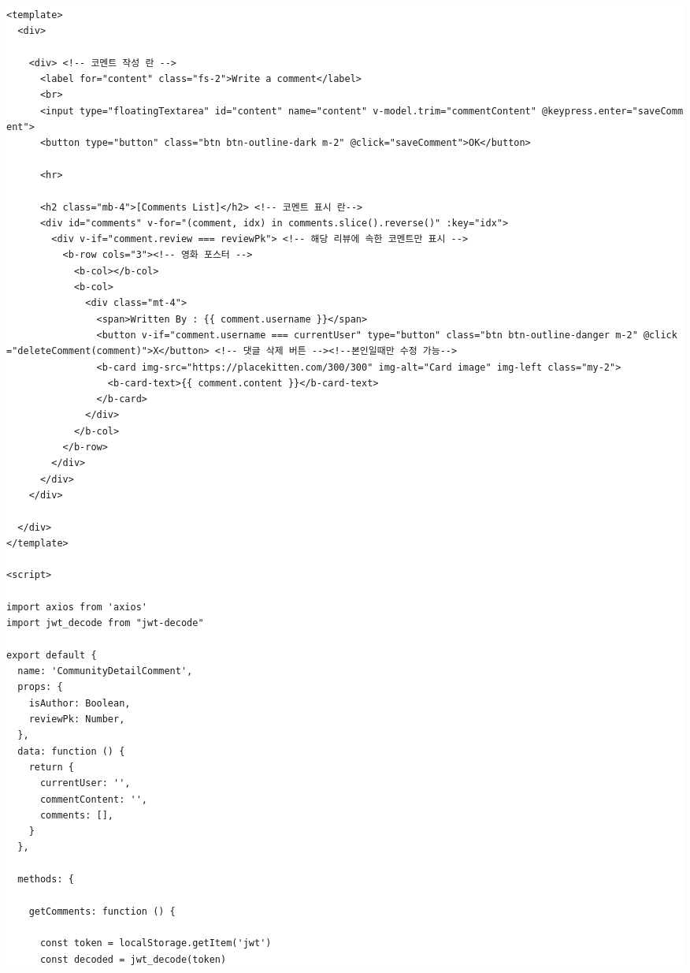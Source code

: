 ```vue
```

```vue
<template>
  <div>
    
    <div> <!-- 코멘트 작성 란 -->
      <label for="content" class="fs-2">Write a comment</label>
      <br>
      <input type="floatingTextarea" id="content" name="content" v-model.trim="commentContent" @keypress.enter="saveComment">
      <button type="button" class="btn btn-outline-dark m-2" @click="saveComment">OK</button>

      <hr>

      <h2 class="mb-4">[Comments List]</h2> <!-- 코멘트 표시 란-->
      <div id="comments" v-for="(comment, idx) in comments.slice().reverse()" :key="idx">
        <div v-if="comment.review === reviewPk"> <!-- 해당 리뷰에 속한 코멘트만 표시 -->
          <b-row cols="3"><!-- 영화 포스터 -->
            <b-col></b-col>
            <b-col>
              <div class="mt-4">
                <span>Written By : {{ comment.username }}</span>
                <button v-if="comment.username === currentUser" type="button" class="btn btn-outline-danger m-2" @click="deleteComment(comment)">X</button> <!-- 댓글 삭제 버튼 --><!--본인일때만 수정 가능-->
                <b-card img-src="https://placekitten.com/300/300" img-alt="Card image" img-left class="my-2">
                  <b-card-text>{{ comment.content }}</b-card-text>
                </b-card>  
              </div>
            </b-col>
          </b-row>  
        </div>
      </div>
    </div>

  </div>
</template>

<script>

import axios from 'axios'
import jwt_decode from "jwt-decode"

export default {
  name: 'CommunityDetailComment',
  props: {
    isAuthor: Boolean,
    reviewPk: Number,
  },
  data: function () {
    return {
      currentUser: '',
      commentContent: '',
      comments: [],
    }
  },

  methods: {

    getComments: function () {

      const token = localStorage.getItem('jwt')
      const decoded = jwt_decode(token)
```